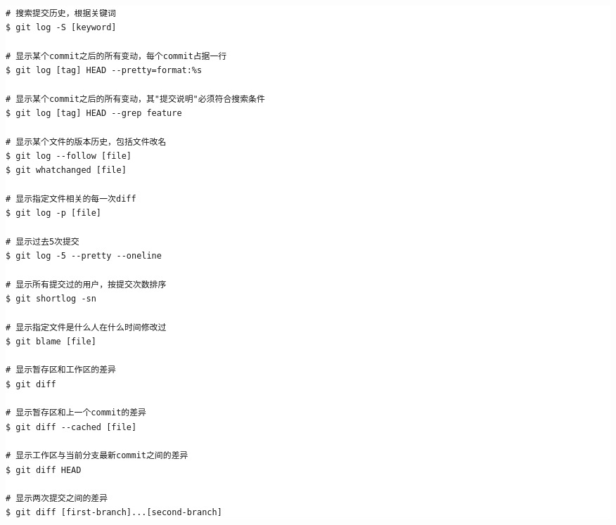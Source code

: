     # 搜索提交历史，根据关键词
    $ git log -S [keyword]
    
    # 显示某个commit之后的所有变动，每个commit占据一行
    $ git log [tag] HEAD --pretty=format:%s
    
    # 显示某个commit之后的所有变动，其"提交说明"必须符合搜索条件
    $ git log [tag] HEAD --grep feature
    
    # 显示某个文件的版本历史，包括文件改名
    $ git log --follow [file]
    $ git whatchanged [file]
    
    # 显示指定文件相关的每一次diff
    $ git log -p [file]
    
    # 显示过去5次提交
    $ git log -5 --pretty --oneline
    
    # 显示所有提交过的用户，按提交次数排序
    $ git shortlog -sn
    
    # 显示指定文件是什么人在什么时间修改过
    $ git blame [file]
    
    # 显示暂存区和工作区的差异
    $ git diff
    
    # 显示暂存区和上一个commit的差异
    $ git diff --cached [file]
    
    # 显示工作区与当前分支最新commit之间的差异
    $ git diff HEAD
    
    # 显示两次提交之间的差异
    $ git diff [first-branch]...[second-branch]
    